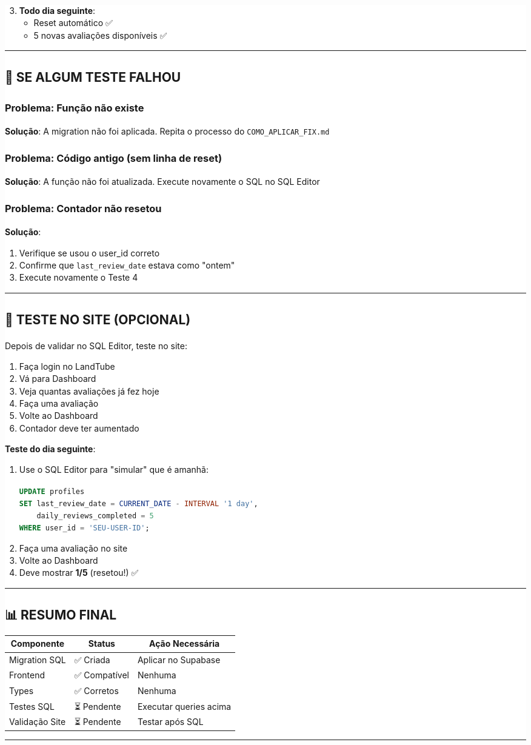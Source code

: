 3. **Todo dia seguinte**:
   - Reset automático ✅
   - 5 novas avaliações disponíveis ✅

---

## 🚨 SE ALGUM TESTE FALHOU

### Problema: Função não existe
**Solução**: A migration não foi aplicada. Repita o processo do `COMO_APLICAR_FIX.md`

### Problema: Código antigo (sem linha de reset)
**Solução**: A função não foi atualizada. Execute novamente o SQL no SQL Editor

### Problema: Contador não resetou
**Solução**: 
1. Verifique se usou o user_id correto
2. Confirme que `last_review_date` estava como "ontem"
3. Execute novamente o Teste 4

---

## 📱 TESTE NO SITE (OPCIONAL)

Depois de validar no SQL Editor, teste no site:

1. Faça login no LandTube
2. Vá para Dashboard
3. Veja quantas avaliações já fez hoje
4. Faça uma avaliação
5. Volte ao Dashboard
6. Contador deve ter aumentado

**Teste do dia seguinte**:
1. Use o SQL Editor para "simular" que é amanhã:
   ```sql
   UPDATE profiles 
   SET last_review_date = CURRENT_DATE - INTERVAL '1 day',
       daily_reviews_completed = 5
   WHERE user_id = 'SEU-USER-ID';
   ```
2. Faça uma avaliação no site
3. Volte ao Dashboard
4. Deve mostrar **1/5** (resetou!) ✅

---

## 📊 RESUMO FINAL

| Componente | Status | Ação Necessária |
|------------|--------|-----------------|
| Migration SQL | ✅ Criada | Aplicar no Supabase |
| Frontend | ✅ Compatível | Nenhuma |
| Types | ✅ Corretos | Nenhuma |
| Testes SQL | ⏳ Pendente | Executar queries acima |
| Validação Site | ⏳ Pendente | Testar após SQL |

---